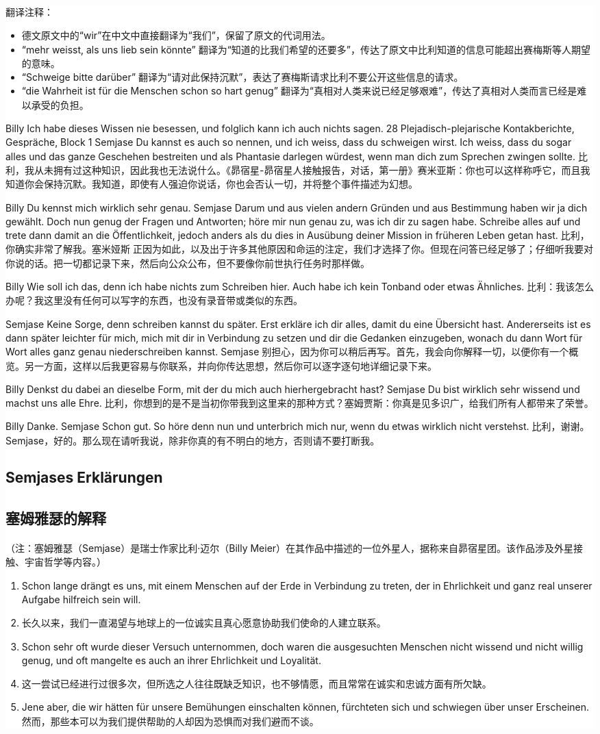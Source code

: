 翻译注释：
- 德文原文中的“wir”在中文中直接翻译为“我们”，保留了原文的代词用法。
- “mehr weisst, als uns lieb sein könnte” 翻译为“知道的比我们希望的还要多”，传达了原文中比利知道的信息可能超出赛梅斯等人期望的意味。
- “Schweige bitte darüber” 翻译为“请对此保持沉默”，表达了赛梅斯请求比利不要公开这些信息的请求。
- “die Wahrheit ist für die Menschen schon so hart genug” 翻译为“真相对人类来说已经足够艰难”，传达了真相对人类而言已经是难以承受的负担。

Billy Ich habe dieses Wissen nie besessen, und folglich kann ich auch nichts sagen. 28 Plejadisch-plejarische Kontakberichte, Gespräche, Block 1 Semjase Du kannst es auch so nennen, und ich weiss, dass du schweigen wirst. Ich weiss, dass du sogar alles und das ganze Geschehen bestreiten und als Phantasie darlegen würdest, wenn man dich zum Sprechen zwingen sollte.
比利，我从未拥有过这种知识，因此我也无法说什么。《昴宿星-昴宿星人接触报告，对话，第一册》赛米亚斯：你也可以这样称呼它，而且我知道你会保持沉默。我知道，即使有人强迫你说话，你也会否认一切，并将整个事件描述为幻想。

Billy Du kennst mich wirklich sehr genau. Semjase Darum und aus vielen andern Gründen und aus Bestimmung haben wir ja dich gewählt. Doch nun genug der Fragen und Antworten; höre mir nun genau zu, was ich dir zu sagen habe. Schreibe alles auf und trete dann damit an die Öffentlichkeit, jedoch anders als du dies in Ausübung deiner Mission in früheren Leben getan hast.
比利，你确实非常了解我。塞米娅斯 正因为如此，以及出于许多其他原因和命运的注定，我们才选择了你。但现在问答已经足够了；仔细听我要对你说的话。把一切都记录下来，然后向公众公布，但不要像你前世执行任务时那样做。

Billy Wie soll ich das, denn ich habe nichts zum Schreiben hier. Auch habe ich kein Tonband oder etwas Ähnliches.
比利：我该怎么办呢？我这里没有任何可以写字的东西，也没有录音带或类似的东西。

Semjase Keine Sorge, denn schreiben kannst du später. Erst erkläre ich dir alles, damit du eine Übersicht hast. Andererseits ist es dann später leichter für mich, mich mit dir in Verbindung zu setzen und dir die Gedanken einzugeben, wonach du dann Wort für Wort alles ganz genau niederschreiben kannst.
Semjase 别担心，因为你可以稍后再写。首先，我会向你解释一切，以便你有一个概览。另一方面，这样以后我更容易与你联系，并向你传达思想，然后你可以逐字逐句地详细记录下来。

Billy Denkst du dabei an dieselbe Form, mit der du mich auch hierhergebracht hast? Semjase Du bist wirklich sehr wissend und machst uns alle Ehre.
比利，你想到的是不是当初你带我到这里来的那种方式？塞姆贾斯：你真是见多识广，给我们所有人都带来了荣誉。

Billy Danke. Semjase Schon gut. So höre denn nun und unterbrich mich nur, wenn du etwas wirklich nicht verstehst.
比利，谢谢。Semjase，好的。那么现在请听我说，除非你真的有不明白的地方，否则请不要打断我。

## Semjases Erklärungen
## 塞姆雅瑟的解释

（注：塞姆雅瑟（Semjase）是瑞士作家比利·迈尔（Billy Meier）在其作品中描述的一位外星人，据称来自昴宿星团。该作品涉及外星接触、宇宙哲学等内容。）

1. Schon lange drängt es uns, mit einem Menschen auf der Erde in Verbindung zu treten, der in Ehrlichkeit und ganz real unserer Aufgabe hilfreich sein will.
1. 长久以来，我们一直渴望与地球上的一位诚实且真心愿意协助我们使命的人建立联系。

2. Schon sehr oft wurde dieser Versuch unternommen, doch waren die ausgesuchten Menschen nicht wissend und nicht willig genug, und oft mangelte es auch an ihrer Ehrlichkeit und Loyalität.
2. 这一尝试已经进行过很多次，但所选之人往往既缺乏知识，也不够情愿，而且常常在诚实和忠诚方面有所欠缺。

3. Jene aber, die wir hätten für unsere Bemühungen einschalten können, fürchteten sich und schwiegen über unser Erscheinen.
然而，那些本可以为我们提供帮助的人却因为恐惧而对我们避而不谈。
